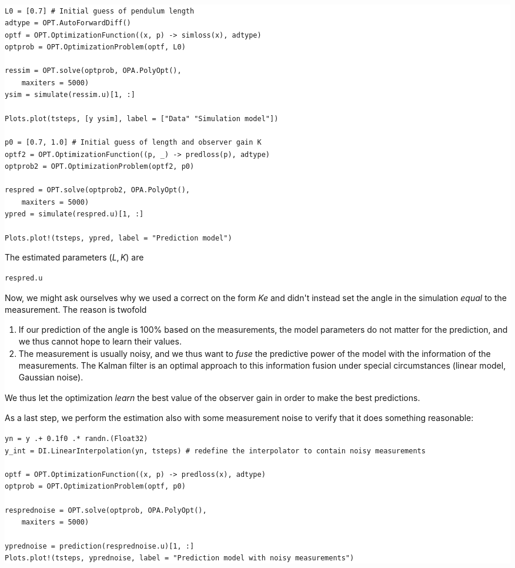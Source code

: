 ```@example PEM
L0 = [0.7] # Initial guess of pendulum length
adtype = OPT.AutoForwardDiff()
optf = OPT.OptimizationFunction((x, p) -> simloss(x), adtype)
optprob = OPT.OptimizationProblem(optf, L0)

ressim = OPT.solve(optprob, OPA.PolyOpt(),
    maxiters = 5000)
ysim = simulate(ressim.u)[1, :]

Plots.plot(tsteps, [y ysim], label = ["Data" "Simulation model"])

p0 = [0.7, 1.0] # Initial guess of length and observer gain K
optf2 = OPT.OptimizationFunction((p, _) -> predloss(p), adtype)
optprob2 = OPT.OptimizationProblem(optf2, p0)

respred = OPT.solve(optprob2, OPA.PolyOpt(),
    maxiters = 5000)
ypred = simulate(respred.u)[1, :]

Plots.plot!(tsteps, ypred, label = "Prediction model")
```

The estimated parameters $(L, K)$ are

```@example PEM
respred.u
```

Now, we might ask ourselves why we used a correct on the form $Ke$ and didn't instead set the angle in the simulation *equal* to the measurement. The reason is twofold

 1. If our prediction of the angle is 100% based on the measurements, the model parameters do not matter for the prediction, and we thus cannot hope to learn their values.
 2. The measurement is usually noisy, and we thus want to *fuse* the predictive power of the model with the information of the measurements. The Kalman filter is an optimal approach to this information fusion under special circumstances (linear model, Gaussian noise).

We thus let the optimization *learn* the best value of the observer gain in order to make the best predictions.

As a last step, we perform the estimation also with some measurement noise to verify that it does something reasonable:

```@example PEM
yn = y .+ 0.1f0 .* randn.(Float32)
y_int = DI.LinearInterpolation(yn, tsteps) # redefine the interpolator to contain noisy measurements

optf = OPT.OptimizationFunction((x, p) -> predloss(x), adtype)
optprob = OPT.OptimizationProblem(optf, p0)

resprednoise = OPT.solve(optprob, OPA.PolyOpt(),
    maxiters = 5000)

yprednoise = prediction(resprednoise.u)[1, :]
Plots.plot!(tsteps, yprednoise, label = "Prediction model with noisy measurements")
```


[^Ljung]: Ljung, Lennart. "System identification---Theory for the user".
[^Larsson]: Larsson, Roger, et al. "Direct prediction-error identification of unstable nonlinear systems applied to flight test data."
